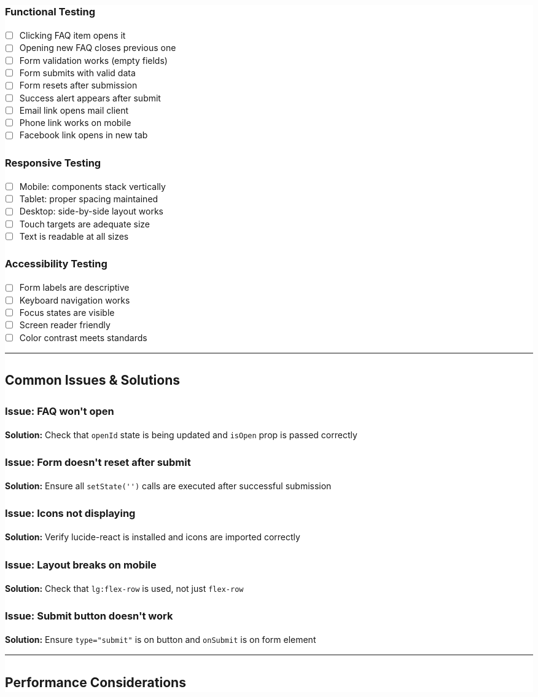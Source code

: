 ### Functional Testing
- [ ] Clicking FAQ item opens it
- [ ] Opening new FAQ closes previous one
- [ ] Form validation works (empty fields)
- [ ] Form submits with valid data
- [ ] Form resets after submission
- [ ] Success alert appears after submit
- [ ] Email link opens mail client
- [ ] Phone link works on mobile
- [ ] Facebook link opens in new tab

### Responsive Testing
- [ ] Mobile: components stack vertically
- [ ] Tablet: proper spacing maintained
- [ ] Desktop: side-by-side layout works
- [ ] Touch targets are adequate size
- [ ] Text is readable at all sizes

### Accessibility Testing
- [ ] Form labels are descriptive
- [ ] Keyboard navigation works
- [ ] Focus states are visible
- [ ] Screen reader friendly
- [ ] Color contrast meets standards

---

## Common Issues & Solutions

### Issue: FAQ won't open
**Solution:** Check that `openId` state is being updated and `isOpen` prop is passed correctly

### Issue: Form doesn't reset after submit
**Solution:** Ensure all `setState('')` calls are executed after successful submission

### Issue: Icons not displaying
**Solution:** Verify lucide-react is installed and icons are imported correctly

### Issue: Layout breaks on mobile
**Solution:** Check that `lg:flex-row` is used, not just `flex-row`

### Issue: Submit button doesn't work
**Solution:** Ensure `type="submit"` is on button and `onSubmit` is on form element

---

## Performance Considerations
